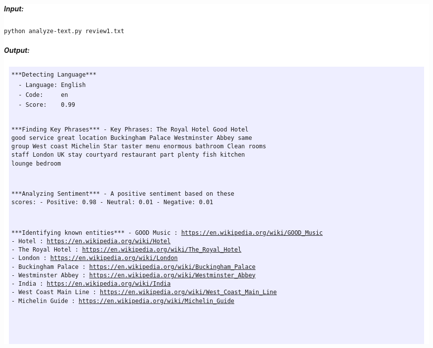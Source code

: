 <div>
<span>
<h5><em>Input:</em></h5>
<p>
<code>python analyze-text.py review1.txt</code>
</p>
<h5><em>Output:</em></h5>
<pre style="background-color:#eef;margin:10px;padding:5px;"><code>***Detecting Language***
  - Language: English
  - Code:     en
  - Score:    0.99


\*\*\*Finding Key Phrases\*\*\*
  \- Key Phrases: 
    The Royal Hotel
    Good Hotel
    good service
    great location
    Buckingham Palace
    Westminster Abbey
    same group
    West coast
    Michelin Star
    taster menu
    enormous bathroom
    Clean rooms
    staff
    London
    UK
    stay
    courtyard
    restaurant
    part
    plenty
    fish
    kitchen
    lounge
    bedroom


\*\*\*Analyzing Sentiment\*\*\*
  \- A positive sentiment based on these scores:
    \- Positive: 0.98
    \- Neutral:  0.01
    \- Negative: 0.01


\*\*\*Identifying known entities\*\*\*
  \- GOOD Music : https://en.wikipedia.org/wiki/GOOD_Music
  \- Hotel : https://en.wikipedia.org/wiki/Hotel
  \- The Royal Hotel : https://en.wikipedia.org/wiki/The_Royal_Hotel
  \- London : https://en.wikipedia.org/wiki/London
  \- Buckingham Palace : https://en.wikipedia.org/wiki/Buckingham_Palace
  \- Westminster Abbey : https://en.wikipedia.org/wiki/Westminster_Abbey
  \- India : https://en.wikipedia.org/wiki/India
  \- West Coast Main Line : https://en.wikipedia.org/wiki/West_Coast_Main_Line
  \- Michelin Guide : https://en.wikipedia.org/wiki/Michelin_Guide
